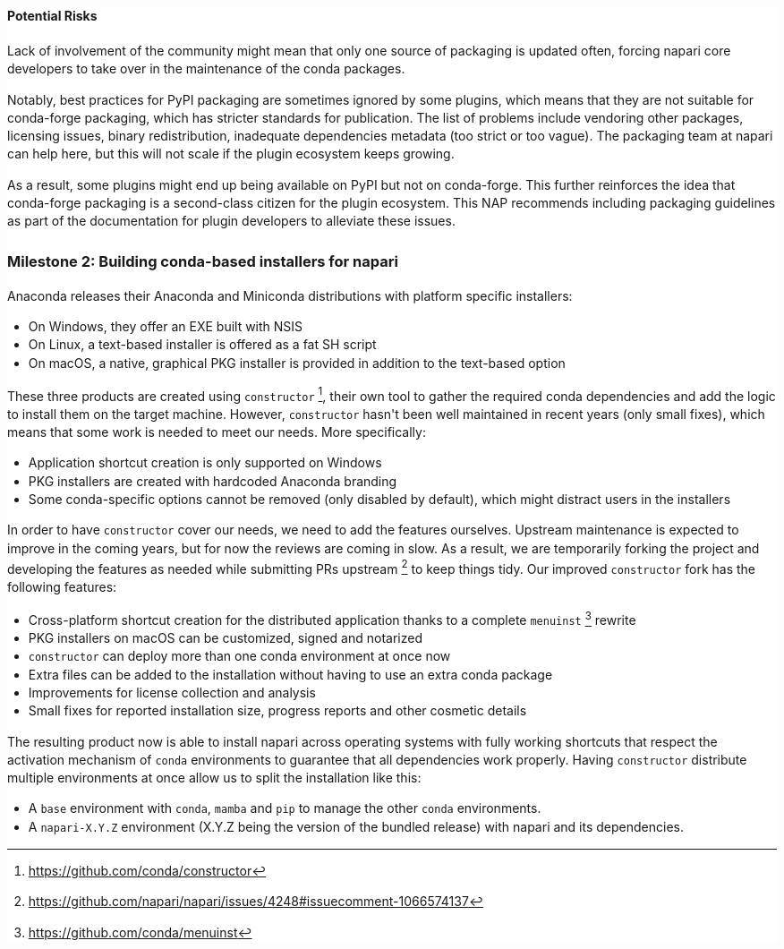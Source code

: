 #### Potential Risks

Lack of involvement of the community might mean that only one source of packaging is updated often,
forcing napari core developers to take over in the maintenance of the conda packages.

Notably, best practices for PyPI packaging are sometimes ignored by some plugins, which means
that they are not suitable for conda-forge packaging, which has stricter standards for
publication. The list of problems include vendoring other packages, licensing issues, binary
redistribution, inadequate dependencies metadata (too strict or too vague). The packaging team
at napari can help here, but this will not scale if the plugin ecosystem keeps growing.

As a result, some plugins might end up being available on PyPI but not on conda-forge. This further
reinforces the idea that conda-forge packaging is a second-class citizen for the plugin ecosystem.
This NAP recommends including packaging guidelines as part of the documentation for plugin
developers to alleviate these issues.

### Milestone 2: Building conda-based installers for napari

Anaconda releases their Anaconda and Miniconda distributions with platform specific installers:

* On Windows, they offer an EXE built with NSIS
* On Linux, a text-based installer is offered as a fat SH script
* On macOS, a native, graphical PKG installer is provided in addition to the text-based option

These three products are created using `constructor` [^constructor], their own tool to gather
the required conda dependencies and add the logic to install them on the target machine.
However, `constructor` hasn't been well maintained in recent years (only small fixes),
which means that some work is needed to meet our needs. More specifically:

* Application shortcut creation is only supported on Windows
* PKG installers are created with hardcoded Anaconda branding
* Some conda-specific options cannot be removed (only disabled by default), which might distract
  users in the installers

In order to have `constructor` cover our needs, we need to add the features ourselves. Upstream
maintenance is expected to improve in the coming years, but for now the reviews are coming in slow. As
a result, we are temporarily forking the project and developing the features as needed while
submitting PRs upstream [^constructor-upstream] to keep things tidy. Our improved `constructor`
fork has the following features:

* Cross-platform shortcut creation for the distributed application thanks to a complete `menuinst`
  [^menuinst] rewrite
* PKG installers on macOS can be customized, signed and notarized
* `constructor` can deploy more than one conda environment at once now
* Extra files can be added to the installation without having to use an extra conda package
* Improvements for license collection and analysis
* Small fixes for reported installation size, progress reports and other cosmetic details

The resulting product now is able to install napari across operating systems with fully working
shortcuts that respect the activation mechanism of `conda` environments to guarantee that all
dependencies work properly. Having `constructor` distribute multiple environments at once allow us
to split the installation like this:

* A `base` environment with `conda`, `mamba` and `pip` to manage the other `conda` environments.
* A `napari-X.Y.Z` environment (X.Y.Z being the version of the bundled release) with napari and
  its dependencies.


[^staged-recipes-napari]: <https://github.com/conda-forge/staged-recipes/pull/9983>
[^napari-feedstock-creation]: <https://github.com/conda-forge/napari-feedstock/commit/815a24cadb9522f4fc81a41c9eb89d45b2e284eb>
[^pypi-napari]: <https://pypi.org/project/napari/>
[^napari-feedstock]: <https://github.com/conda-forge/napari-feedstock>
[^briefcase]: <https://beeware.org/project/projects/tools/briefcase/>
[^cibuildwheel]: <https://github.com/pypa/cibuildwheel>
[^staged-recipes-all-plugins]: <https://github.com/conda-forge/staged-recipes/pulls?q=is%3Apr+author%3Agoanpeca+created%3A2022-01-01..2022-05-01>
[^constructor]: <https://github.com/conda/constructor>
[^constructor-upstream]: <https://github.com/napari/napari/issues/4248#issuecomment-1066574137>
[^menuinst]: <https://github.com/conda/menuinst>
[^napari-channel]: <https://anaconda.org/napari/>
[^briefcase-workaround-example]: <https://github.com/napari/napari/blob/be43e127a079f999d830c457d6d69b7c2b56875d/napari/plugins/__init__.py#L34-L42>
[^briefcase-utilities-example]: <https://github.com/napari/napari/blob/be43e127a079f999d830c457d6d69b7c2b56875d/napari/utils/misc.py#L49>
[^pyoxidizer]: <https://pyoxidizer.readthedocs.io/en/stable/>
[^nuitka]: <https://nuitka.net/>
[^napari-releases-json]: <https://api.github.com/repos/napari/napari/releases>
[^mne-constructor]: <https://twitter.com/mne_news/status/1506212014993162247>
[^appimage-crash]: <https://github.com/napari/napari/issues/3487>
[^appimage-crash2]: <https://github.com/napari/napari/issues/3816>
[^napari-packaging-docs]: <https://napari.org/developers/packaging.html>
[^napari-hub-api]: https://api.napari-hub.org/plugins
[^vscode-extensions-ui]: https://code.visualstudio.com/docs/editor/extension-marketplace
[^in-app-update-pr]: https://github.com/napari/napari/pull/4422
[^installability-notebook]: https://colab.research.google.com/drive/1QxbBZYe9-AThGuRsTfwYzT72_UkamXmk
[^glossary]: https://jaimergp.github.io/scientific-packaging-glossary/
[^briefcase-python]: https://github.com/beeware?q=Python+support&type=all&language=&sort=
[^pypi-parallelism-abi]: https://twitter.com/ralfgommers/status/1517410559972589569
[^release-guide]: https://napari.org/developers/release.html
[^scijava-pinnings]: https://github.com/scijava/pom-scijava/blob/ff35ca810a8717c4f461ef24df4986bf1914c673/pom.xml#L307
[^maxiconda]: https://github.com/Semi-ATE/maxiconda-envs
[^conda-forge-pinnings]: https://github.com/conda-forge/conda-forge-pinning-feedstock/blob/32f93dd/recipe/conda_build_config.yaml
[^audithwheel]: https://github.com/pypa/auditwheel
[^delocate]: https://github.com/matthew-brett/delocate
[^delvewheel]: https://github.com/adang1345/delvewheel
[^conda-pip-issue-comment]: https://github.com/napari/napari/issues/3223#issuecomment-972189348
[^pamba]: https://gist.github.com/tlambert03/cdc63d68f4fd1bce20f8f3e769217759
[^napari-installer-class]: https://github.com/napari/napari/blob/5c10022337601f350ad64ce56eddf6664306e40e/napari/_qt/dialogs/qt_plugin_dialog.py#L64
[^cc0]: CC0 1.0 Universal (CC0 1.0) Public Domain Dedication,
[^cc0by]: <https://dancohen.org/2013/11/26/cc0-by/>
